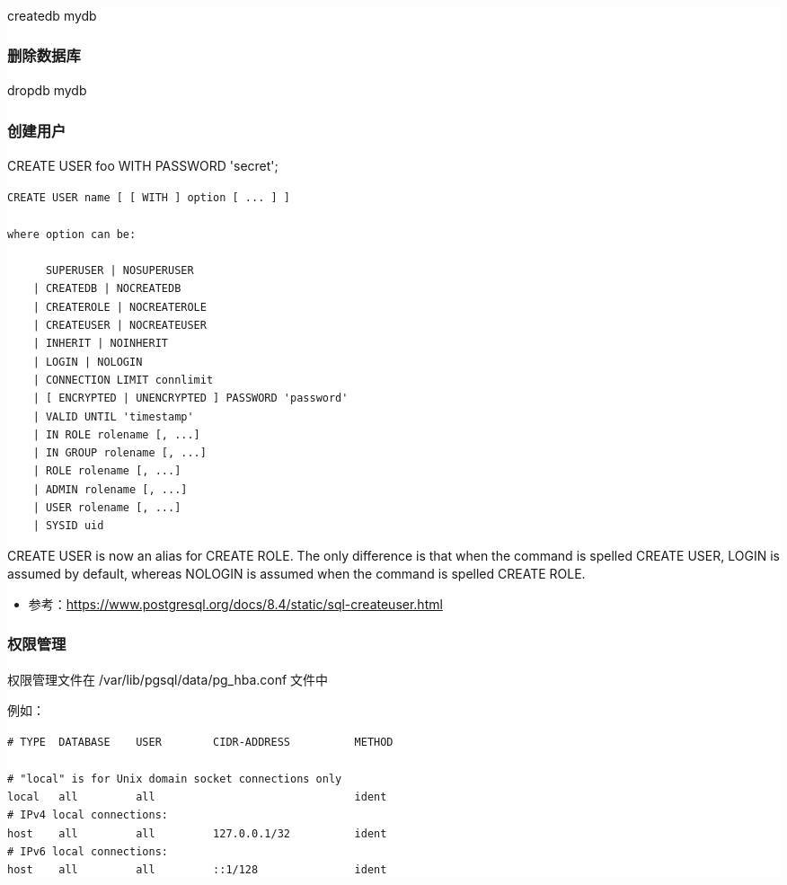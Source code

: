 createdb mydb

### 删除数据库

dropdb mydb

### 创建用户

CREATE USER foo WITH PASSWORD 'secret';

```
CREATE USER name [ [ WITH ] option [ ... ] ]

where option can be:
    
      SUPERUSER | NOSUPERUSER
    | CREATEDB | NOCREATEDB
    | CREATEROLE | NOCREATEROLE
    | CREATEUSER | NOCREATEUSER
    | INHERIT | NOINHERIT
    | LOGIN | NOLOGIN
    | CONNECTION LIMIT connlimit
    | [ ENCRYPTED | UNENCRYPTED ] PASSWORD 'password'
    | VALID UNTIL 'timestamp' 
    | IN ROLE rolename [, ...]
    | IN GROUP rolename [, ...]
    | ROLE rolename [, ...]
    | ADMIN rolename [, ...]
    | USER rolename [, ...]
    | SYSID uid 
```

CREATE USER is now an alias for CREATE ROLE. The only difference is that when the command is spelled CREATE USER, LOGIN is assumed by default, whereas NOLOGIN is assumed when the command is spelled CREATE ROLE.

* 参考：<https://www.postgresql.org/docs/8.4/static/sql-createuser.html>

### 权限管理

权限管理文件在 /var/lib/pgsql/data/pg_hba.conf 文件中

例如：

```
# TYPE  DATABASE    USER        CIDR-ADDRESS          METHOD

# "local" is for Unix domain socket connections only
local   all         all                               ident
# IPv4 local connections:
host    all         all         127.0.0.1/32          ident
# IPv6 local connections:
host    all         all         ::1/128               ident
```

